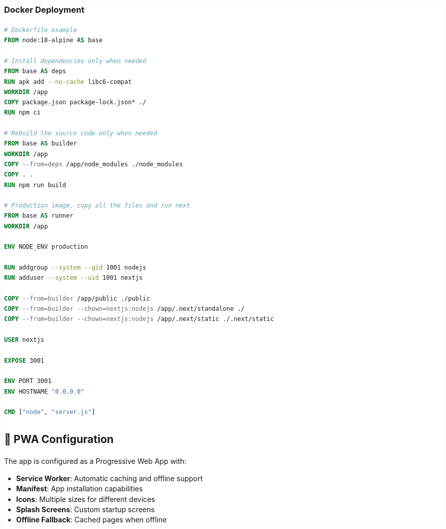 ### Docker Deployment

```dockerfile
# Dockerfile example
FROM node:18-alpine AS base

# Install dependencies only when needed
FROM base AS deps
RUN apk add --no-cache libc6-compat
WORKDIR /app
COPY package.json package-lock.json* ./
RUN npm ci

# Rebuild the source code only when needed
FROM base AS builder
WORKDIR /app
COPY --from=deps /app/node_modules ./node_modules
COPY . .
RUN npm run build

# Production image, copy all the files and run next
FROM base AS runner
WORKDIR /app

ENV NODE_ENV production

RUN addgroup --system --gid 1001 nodejs
RUN adduser --system --uid 1001 nextjs

COPY --from=builder /app/public ./public
COPY --from=builder --chown=nextjs:nodejs /app/.next/standalone ./
COPY --from=builder --chown=nextjs:nodejs /app/.next/static ./.next/static

USER nextjs

EXPOSE 3001

ENV PORT 3001
ENV HOSTNAME "0.0.0.0"

CMD ["node", "server.js"]
```

## 📱 PWA Configuration

The app is configured as a Progressive Web App with:

- **Service Worker**: Automatic caching and offline support
- **Manifest**: App installation capabilities
- **Icons**: Multiple sizes for different devices
- **Splash Screens**: Custom startup screens
- **Offline Fallback**: Cached pages when offline
